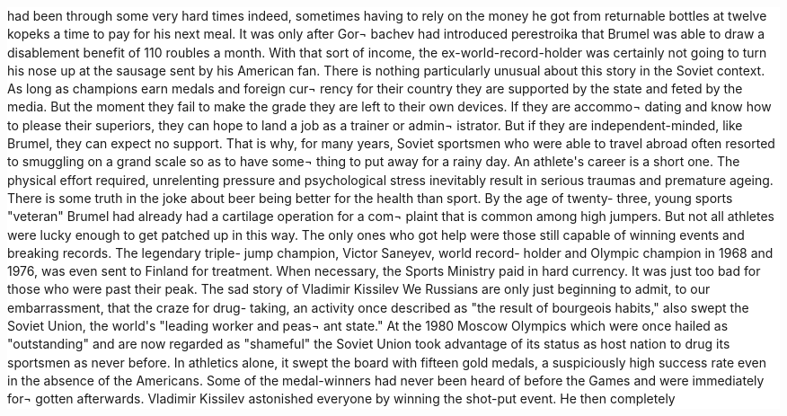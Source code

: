 had been through some very hard times indeed,
sometimes having to rely on the money he got
from returnable bottles at twelve kopeks a time
to pay for his next meal. It was only after Gor¬
bachev had introduced perestroika that Brumel
was able to draw a disablement benefit of 110
roubles a month. With that sort of income, the
ex-world-record-holder was certainly not
going to turn his nose up at the sausage sent by
his American fan.
There is nothing particularly unusual about
this story in the Soviet context. As long as
champions earn medals and foreign cur¬
rency for their country they are supported by
the state and feted by the media. But the
moment they fail to make the grade they are
left to their own devices. If they are accommo¬
dating and know how to please their superiors,
they can hope to land a job as a trainer or admin¬
istrator. But if they are independent-minded,
like Brumel, they can expect no support. That
is why, for many years, Soviet sportsmen who
were able to travel abroad often resorted to
smuggling on a grand scale so as to have some¬
thing to put away for a rainy day.
An athlete's career is a short one. The
physical effort required, unrelenting pressure
and psychological stress inevitably result in
serious traumas and premature ageing. There is
some truth in the joke about beer being better
for the health than sport. By the age of twenty-
three, young sports "veteran" Brumel had
already had a cartilage operation for a com¬
plaint that is common among high jumpers.
But not all athletes were lucky enough to get
patched up in this way. The only ones who got
help were those still capable of winning events
and breaking records. The legendary triple-
jump champion, Victor Saneyev, world record-
holder and Olympic champion in 1968 and
1976, was even sent to Finland for treatment.
When necessary, the Sports Ministry paid in
hard currency. It was just too bad for those
who were past their peak.
The sad story of
Vladimir Kissilev
We Russians are only just beginning to admit,
to our embarrassment, that the craze for drug-
taking, an activity once described as "the result
of bourgeois habits," also swept the Soviet
Union, the world's "leading worker and peas¬
ant state." At the 1980 Moscow Olympics
which were once hailed as "outstanding" and
are now regarded as "shameful" the Soviet
Union took advantage of its status as host
nation to drug its sportsmen as never before. In
athletics alone, it swept the board with fifteen
gold medals, a suspiciously high success rate
even in the absence of the Americans. Some of
the medal-winners had never been heard of
before the Games and were immediately for¬
gotten afterwards.
Vladimir Kissilev astonished everyone by
winning the shot-put event. He then completely